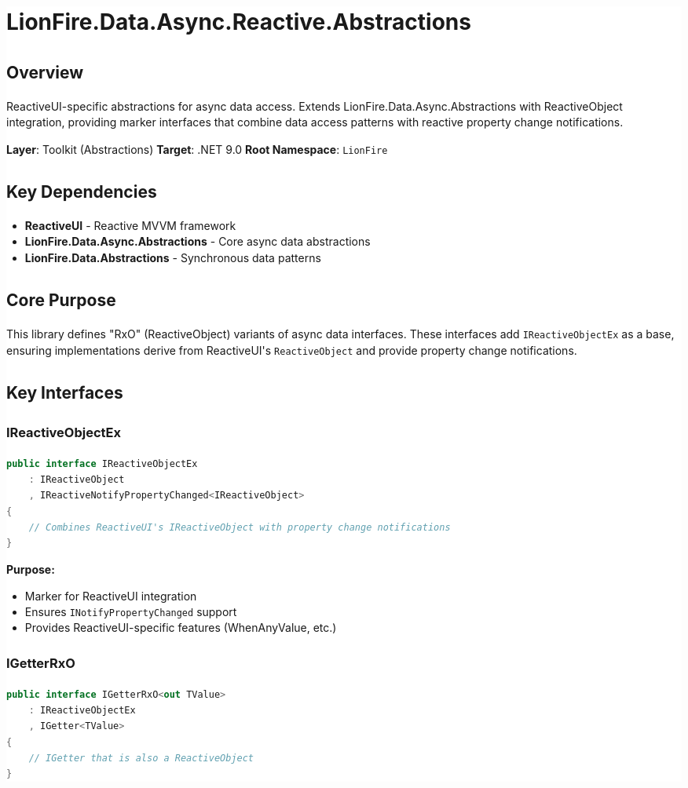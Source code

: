 # LionFire.Data.Async.Reactive.Abstractions

## Overview

ReactiveUI-specific abstractions for async data access. Extends LionFire.Data.Async.Abstractions with ReactiveObject integration, providing marker interfaces that combine data access patterns with reactive property change notifications.

**Layer**: Toolkit (Abstractions)
**Target**: .NET 9.0
**Root Namespace**: `LionFire`

## Key Dependencies

- **ReactiveUI** - Reactive MVVM framework
- **LionFire.Data.Async.Abstractions** - Core async data abstractions
- **LionFire.Data.Abstractions** - Synchronous data patterns

## Core Purpose

This library defines "RxO" (ReactiveObject) variants of async data interfaces. These interfaces add `IReactiveObjectEx` as a base, ensuring implementations derive from ReactiveUI's `ReactiveObject` and provide property change notifications.

## Key Interfaces

### IReactiveObjectEx

```csharp
public interface IReactiveObjectEx
    : IReactiveObject
    , IReactiveNotifyPropertyChanged<IReactiveObject>
{
    // Combines ReactiveUI's IReactiveObject with property change notifications
}
```

**Purpose:**
- Marker for ReactiveUI integration
- Ensures `INotifyPropertyChanged` support
- Provides ReactiveUI-specific features (WhenAnyValue, etc.)

### IGetterRxO<TValue>

```csharp
public interface IGetterRxO<out TValue>
    : IReactiveObjectEx
    , IGetter<TValue>
{
    // IGetter that is also a ReactiveObject
}
```

